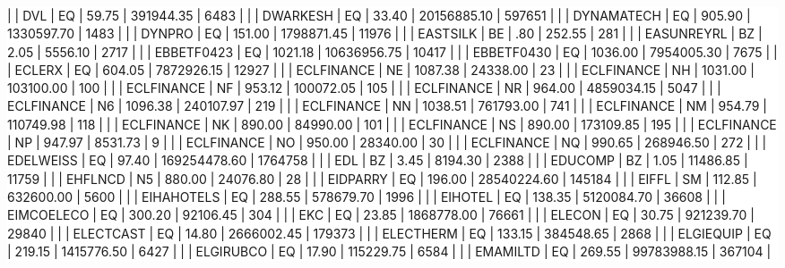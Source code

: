 |  | DVL | EQ | 59.75 | 391944.35 | 6483 |
|  | DWARKESH | EQ | 33.40 | 20156885.10 | 597651 |
|  | DYNAMATECH | EQ | 905.90 | 1330597.70 | 1483 |
|  | DYNPRO | EQ | 151.00 | 1798871.45 | 11976 |
|  | EASTSILK | BE | .80 | 252.55 | 281 |
|  | EASUNREYRL | BZ | 2.05 | 5556.10 | 2717 |
|  | EBBETF0423 | EQ | 1021.18 | 10636956.75 | 10417 |
|  | EBBETF0430 | EQ | 1036.00 | 7954005.30 | 7675 |
|  | ECLERX | EQ | 604.05 | 7872926.15 | 12927 |
|  | ECLFINANCE | NE | 1087.38 | 24338.00 | 23 |
|  | ECLFINANCE | NH | 1031.00 | 103100.00 | 100 |
|  | ECLFINANCE | NF | 953.12 | 100072.05 | 105 |
|  | ECLFINANCE | NR | 964.00 | 4859034.15 | 5047 |
|  | ECLFINANCE | N6 | 1096.38 | 240107.97 | 219 |
|  | ECLFINANCE | NN | 1038.51 | 761793.00 | 741 |
|  | ECLFINANCE | NM | 954.79 | 110749.98 | 118 |
|  | ECLFINANCE | NK | 890.00 | 84990.00 | 101 |
|  | ECLFINANCE | NS | 890.00 | 173109.85 | 195 |
|  | ECLFINANCE | NP | 947.97 | 8531.73 | 9 |
|  | ECLFINANCE | NO | 950.00 | 28340.00 | 30 |
|  | ECLFINANCE | NQ | 990.65 | 268946.50 | 272 |
|  | EDELWEISS | EQ | 97.40 | 169254478.60 | 1764758 |
|  | EDL | BZ | 3.45 | 8194.30 | 2388 |
|  | EDUCOMP | BZ | 1.05 | 11486.85 | 11759 |
|  | EHFLNCD | N5 | 880.00 | 24076.80 | 28 |
|  | EIDPARRY | EQ | 196.00 | 28540224.60 | 145184 |
|  | EIFFL | SM | 112.85 | 632600.00 | 5600 |
|  | EIHAHOTELS | EQ | 288.55 | 578679.70 | 1996 |
|  | EIHOTEL | EQ | 138.35 | 5120084.70 | 36608 |
|  | EIMCOELECO | EQ | 300.20 | 92106.45 | 304 |
|  | EKC | EQ | 23.85 | 1868778.00 | 76661 |
|  | ELECON | EQ | 30.75 | 921239.70 | 29840 |
|  | ELECTCAST | EQ | 14.80 | 2666002.45 | 179373 |
|  | ELECTHERM | EQ | 133.15 | 384548.65 | 2868 |
|  | ELGIEQUIP | EQ | 219.15 | 1415776.50 | 6427 |
|  | ELGIRUBCO | EQ | 17.90 | 115229.75 | 6584 |
|  | EMAMILTD | EQ | 269.55 | 99783988.15 | 367104 |